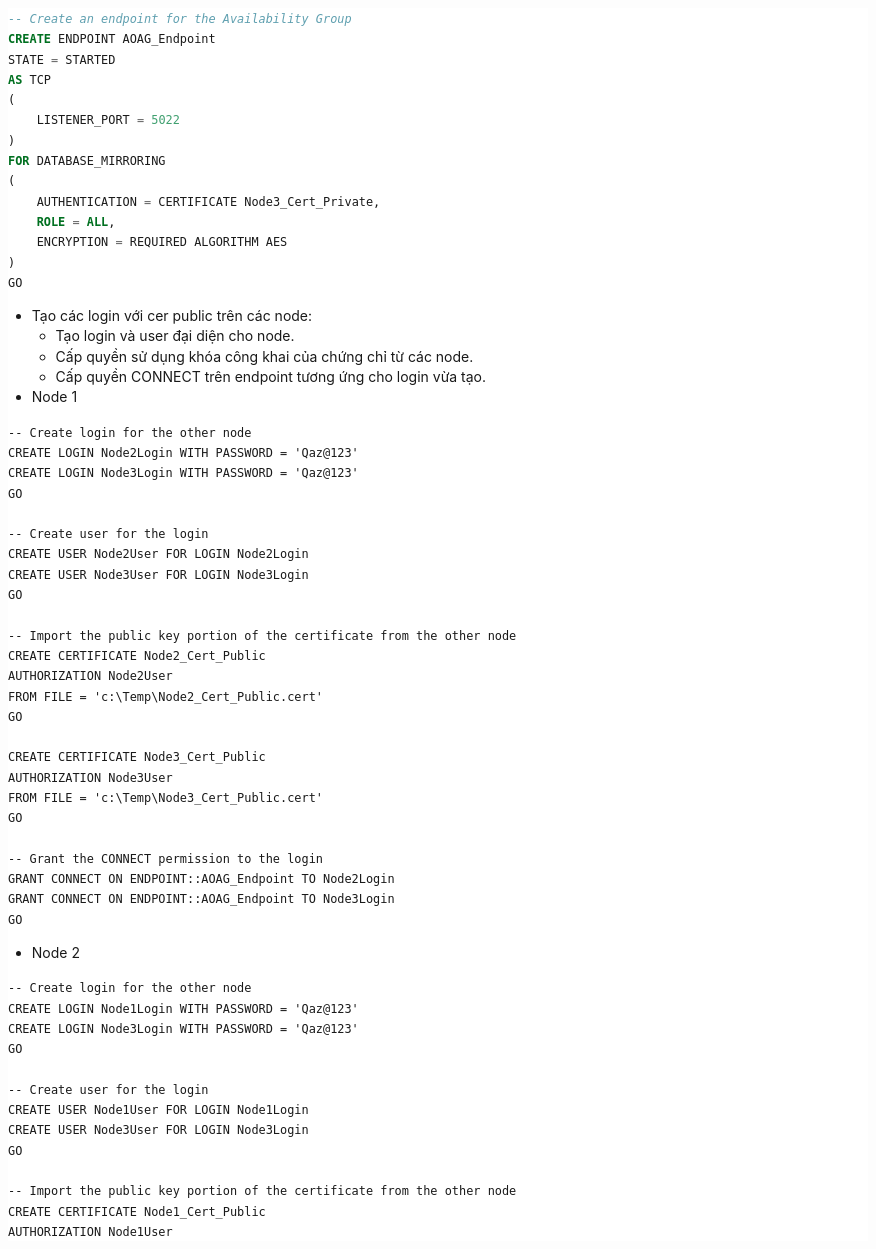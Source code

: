 ```sql
-- Create an endpoint for the Availability Group
CREATE ENDPOINT AOAG_Endpoint
STATE = STARTED
AS TCP
(
	LISTENER_PORT = 5022
)
FOR DATABASE_MIRRORING
(
	AUTHENTICATION = CERTIFICATE Node3_Cert_Private,
	ROLE = ALL, 
	ENCRYPTION = REQUIRED ALGORITHM AES
)
GO
```

- Tạo các login với cer public trên các node:
	- Tạo login và user đại diện cho node.
	- Cấp quyền sử dụng khóa công khai của chứng chỉ từ các node.
	- Cấp quyền CONNECT trên endpoint tương ứng cho login vừa tạo.
- Node 1 
```
-- Create login for the other node
CREATE LOGIN Node2Login WITH PASSWORD = 'Qaz@123'
CREATE LOGIN Node3Login WITH PASSWORD = 'Qaz@123'
GO

-- Create user for the login
CREATE USER Node2User FOR LOGIN Node2Login
CREATE USER Node3User FOR LOGIN Node3Login
GO

-- Import the public key portion of the certificate from the other node
CREATE CERTIFICATE Node2_Cert_Public
AUTHORIZATION Node2User
FROM FILE = 'c:\Temp\Node2_Cert_Public.cert'
GO

CREATE CERTIFICATE Node3_Cert_Public
AUTHORIZATION Node3User
FROM FILE = 'c:\Temp\Node3_Cert_Public.cert'
GO

-- Grant the CONNECT permission to the login
GRANT CONNECT ON ENDPOINT::AOAG_Endpoint TO Node2Login
GRANT CONNECT ON ENDPOINT::AOAG_Endpoint TO Node3Login
GO
```

- Node 2
```
-- Create login for the other node
CREATE LOGIN Node1Login WITH PASSWORD = 'Qaz@123'
CREATE LOGIN Node3Login WITH PASSWORD = 'Qaz@123'
GO

-- Create user for the login
CREATE USER Node1User FOR LOGIN Node1Login
CREATE USER Node3User FOR LOGIN Node3Login
GO

-- Import the public key portion of the certificate from the other node
CREATE CERTIFICATE Node1_Cert_Public
AUTHORIZATION Node1User
```